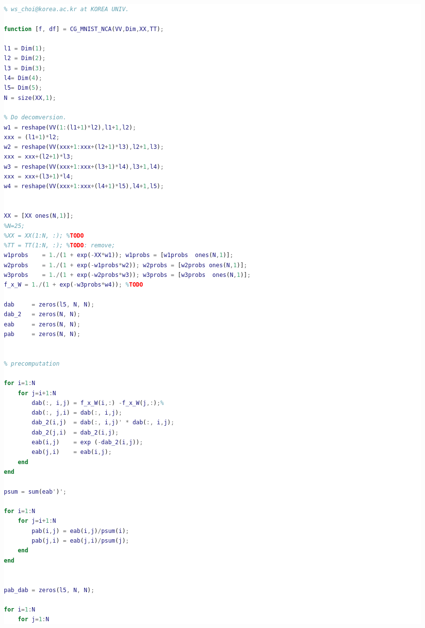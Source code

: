 ```MATLAB
% ws_choi@korea.ac.kr at KOREA UNIV.

function [f, df] = CG_MNIST_NCA(VV,Dim,XX,TT);

l1 = Dim(1);
l2 = Dim(2);
l3 = Dim(3);
l4= Dim(4);
l5= Dim(5);
N = size(XX,1);

% Do decomversion.
w1 = reshape(VV(1:(l1+1)*l2),l1+1,l2);
xxx = (l1+1)*l2;
w2 = reshape(VV(xxx+1:xxx+(l2+1)*l3),l2+1,l3);
xxx = xxx+(l2+1)*l3;
w3 = reshape(VV(xxx+1:xxx+(l3+1)*l4),l3+1,l4);
xxx = xxx+(l3+1)*l4;
w4 = reshape(VV(xxx+1:xxx+(l4+1)*l5),l4+1,l5);


XX = [XX ones(N,1)];
%N=25;
%XX = XX(1:N, :); %TODO
%TT = TT(1:N, :); %TODO: remove;
w1probs    = 1./(1 + exp(-XX*w1)); w1probs = [w1probs  ones(N,1)];
w2probs    = 1./(1 + exp(-w1probs*w2)); w2probs = [w2probs ones(N,1)];
w3probs    = 1./(1 + exp(-w2probs*w3)); w3probs = [w3probs  ones(N,1)];
f_x_W = 1./(1 + exp(-w3probs*w4)); %TODO

dab     = zeros(l5, N, N);
dab_2   = zeros(N, N);
eab     = zeros(N, N);
pab     = zeros(N, N);


% precomputation 

for i=1:N
    for j=i+1:N
        dab(:, i,j) = f_x_W(i,:) -f_x_W(j,:);%
        dab(:, j,i) = dab(:, i,j);
        dab_2(i,j)  = dab(:, i,j)' * dab(:, i,j);
        dab_2(j,i)  = dab_2(i,j);
        eab(i,j)    = exp (-dab_2(i,j));
        eab(j,i)    = eab(i,j);
    end
end 

psum = sum(eab')';

for i=1:N
    for j=i+1:N
        pab(i,j) = eab(i,j)/psum(i);
        pab(j,i) = eab(j,i)/psum(j);
    end
end 


pab_dab = zeros(l5, N, N);

for i=1:N
    for j=1:N
```